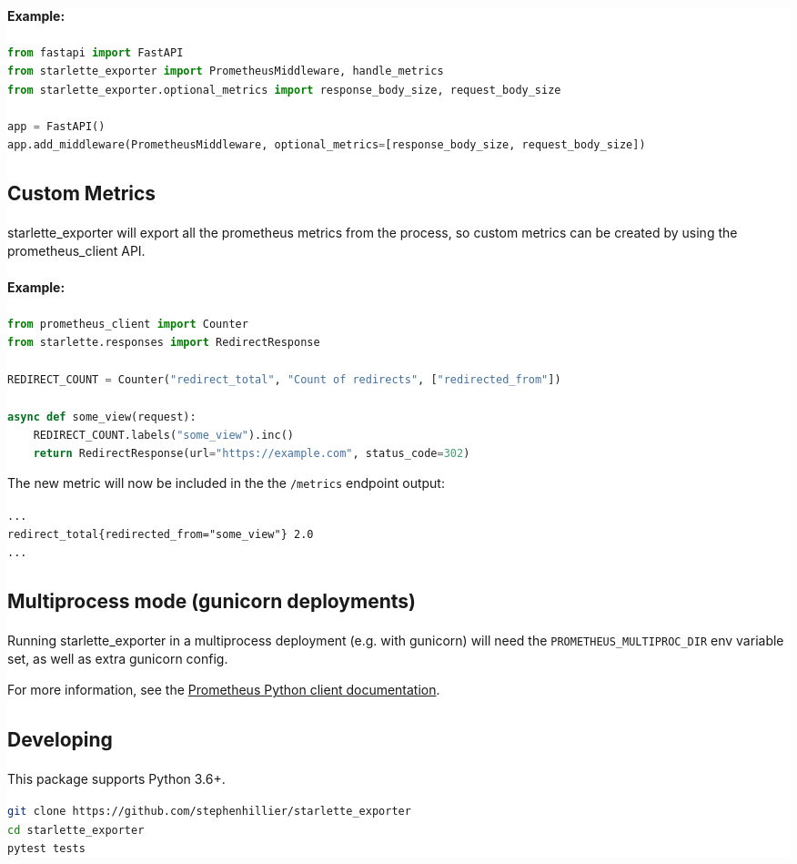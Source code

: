 #### Example:

```python
from fastapi import FastAPI
from starlette_exporter import PrometheusMiddleware, handle_metrics
from starlette_exporter.optional_metrics import response_body_size, request_body_size

app = FastAPI()
app.add_middleware(PrometheusMiddleware, optional_metrics=[response_body_size, request_body_size])
```

## Custom Metrics

starlette_exporter will export all the prometheus metrics from the process, so custom metrics can be created by using the prometheus_client API.

#### Example:

```python
from prometheus_client import Counter
from starlette.responses import RedirectResponse

REDIRECT_COUNT = Counter("redirect_total", "Count of redirects", ["redirected_from"])

async def some_view(request):
    REDIRECT_COUNT.labels("some_view").inc()
    return RedirectResponse(url="https://example.com", status_code=302)
```

The new metric will now be included in the the `/metrics` endpoint output:

```
...
redirect_total{redirected_from="some_view"} 2.0
...
```

## Multiprocess mode (gunicorn deployments)

Running starlette_exporter in a multiprocess deployment (e.g. with gunicorn) will need the `PROMETHEUS_MULTIPROC_DIR` env variable set, as well as extra gunicorn config.

For more information, see the [Prometheus Python client documentation](https://github.com/prometheus/client_python#multiprocess-mode-eg-gunicorn).

## Developing

This package supports Python 3.6+.

```sh
git clone https://github.com/stephenhillier/starlette_exporter
cd starlette_exporter
pytest tests
```
